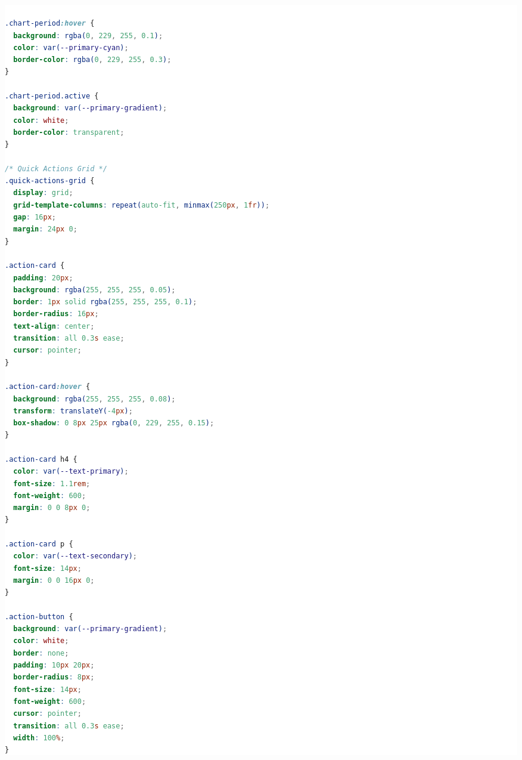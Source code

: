 ```css

.chart-period:hover {
  background: rgba(0, 229, 255, 0.1);
  color: var(--primary-cyan);
  border-color: rgba(0, 229, 255, 0.3);
}

.chart-period.active {
  background: var(--primary-gradient);
  color: white;
  border-color: transparent;
}

/* Quick Actions Grid */
.quick-actions-grid {
  display: grid;
  grid-template-columns: repeat(auto-fit, minmax(250px, 1fr));
  gap: 16px;
  margin: 24px 0;
}

.action-card {
  padding: 20px;
  background: rgba(255, 255, 255, 0.05);
  border: 1px solid rgba(255, 255, 255, 0.1);
  border-radius: 16px;
  text-align: center;
  transition: all 0.3s ease;
  cursor: pointer;
}

.action-card:hover {
  background: rgba(255, 255, 255, 0.08);
  transform: translateY(-4px);
  box-shadow: 0 8px 25px rgba(0, 229, 255, 0.15);
}

.action-card h4 {
  color: var(--text-primary);
  font-size: 1.1rem;
  font-weight: 600;
  margin: 0 0 8px 0;
}

.action-card p {
  color: var(--text-secondary);
  font-size: 14px;
  margin: 0 0 16px 0;
}

.action-button {
  background: var(--primary-gradient);
  color: white;
  border: none;
  padding: 10px 20px;
  border-radius: 8px;
  font-size: 14px;
  font-weight: 600;
  cursor: pointer;
  transition: all 0.3s ease;
  width: 100%;
}

```